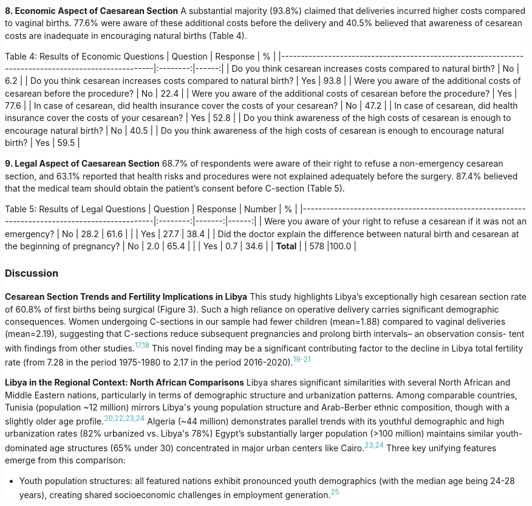 
**8. Economic Aspect of Caesarean Section**
A substantial majority (93.8%) claimed that deliveries incurred higher costs compared to vaginal births. 77.6% were aware of these additional costs before the delivery and 40.5% believed that awareness of cesarean costs are inadequate in encouraging natural births (Table 4).

Table 4: Results of Economic Questions
| Question                                                                                           | Response |   %   |
|----------------------------------------------------------------------------------------------------|:--------:|------:|
| Do you think cesarean increases costs compared to natural birth?                                   | No       |  6.2  |
| Do you think cesarean increases costs compared to natural birth?                                   | Yes      | 93.8  |
| Were you aware of the additional costs of cesarean before the procedure?                           | No       | 22.4  |
| Were you aware of the additional costs of cesarean before the procedure?                           | Yes      | 77.6  |
| In case of cesarean, did health insurance cover the costs of your cesarean?                        | No       | 47.2  |
| In case of cesarean, did health insurance cover the costs of your cesarean?                        | Yes      | 52.8  |
| Do you think awareness of the high costs of cesarean is enough to encourage natural birth?         | No       | 40.5  |
| Do you think awareness of the high costs of cesarean is enough to encourage natural birth?         | Yes      | 59.5  |


**9. Legal Aspect of Caesarean Section**
68.7% of respondents were aware of their right to refuse a non-emergency cesarean section, and 63.1% reported that health risks and procedures were not explained adequately before the surgery. 87.4% believed that the medical team should obtain the patient’s consent before C-section (Table 5).

Table 5: Results of Legal Questions
| Question                                                                                      | Response | Number |   %   |
|-----------------------------------------------------------------------------------------------|:--------:|-------:|------:|
| Were you aware of your right to refuse a cesarean if it was not an emergency?                 | No       |   28.2 | 61.6  |
|                                                                                               | Yes      |   27.7 | 38.4  |
| Did the doctor explain the difference between natural birth and cesarean at the beginning of pregnancy? | No       |    2.0 | 65.4  |
|                                                                                               | Yes      |    0.7 | 34.6  |
| **Total**                                                                                     |          |  578   |100.0  |

### Discussion
**Cesarean Section Trends and Fertility Implications in Libya**
This study highlights Libya’s exceptionally high cesarean section rate of 60.8% of first births being surgical (Figure 3). Such a high reliance on operative delivery carries significant demographic consequences. Women undergoing C-sections in our sample had fewer children (mean=1.88) compared to vaginal deliveries (mean=2.19), suggesting that C-sections reduce subsequent pregnancies and prolong birth intervals– an observation consis- tent with findings from other studies.<sup style="color:#44A6B2;">17,18</sup> This novel finding may be a significant contributing factor to the decline in Libya total fertility rate (from 7.28 in the period 1975-1980 to 2.17 in the period 2016-2020).<sup style="color:#44A6B2;">19-21</sup> 

**Libya in the Regional Context: North African Comparisons**
Libya shares significant similarities with several North African and Middle Eastern nations, particularly in terms of demographic structure and urbanization patterns. Among comparable countries, Tunisia (population ~12 million) mirrors Libya's young population structure and Arab-Berber ethnic composition, though with a slightly older age profile.<sup style="color:#44A6B2;">20,22,23,24</sup> Algeria (~44 million) demonstrates parallel trends with its youthful demographic and high urbanization rates (82% urbanized vs. Libya's 78%) Egypt’s substantially larger population (>100 million) maintains similar youth-dominated age structures (65% under 30) concentrated in major urban centers like Cairo.<sup style="color:#44A6B2;">23,24</sup> Three key unifying features emerge from this comparison:
- Youth population structures: all featured nations exhibit pronounced youth demographics (with the median age being 24-28 years), creating shared socioeconomic challenges in employment generation.<sup style="color:#44A6B2;">25</sup>